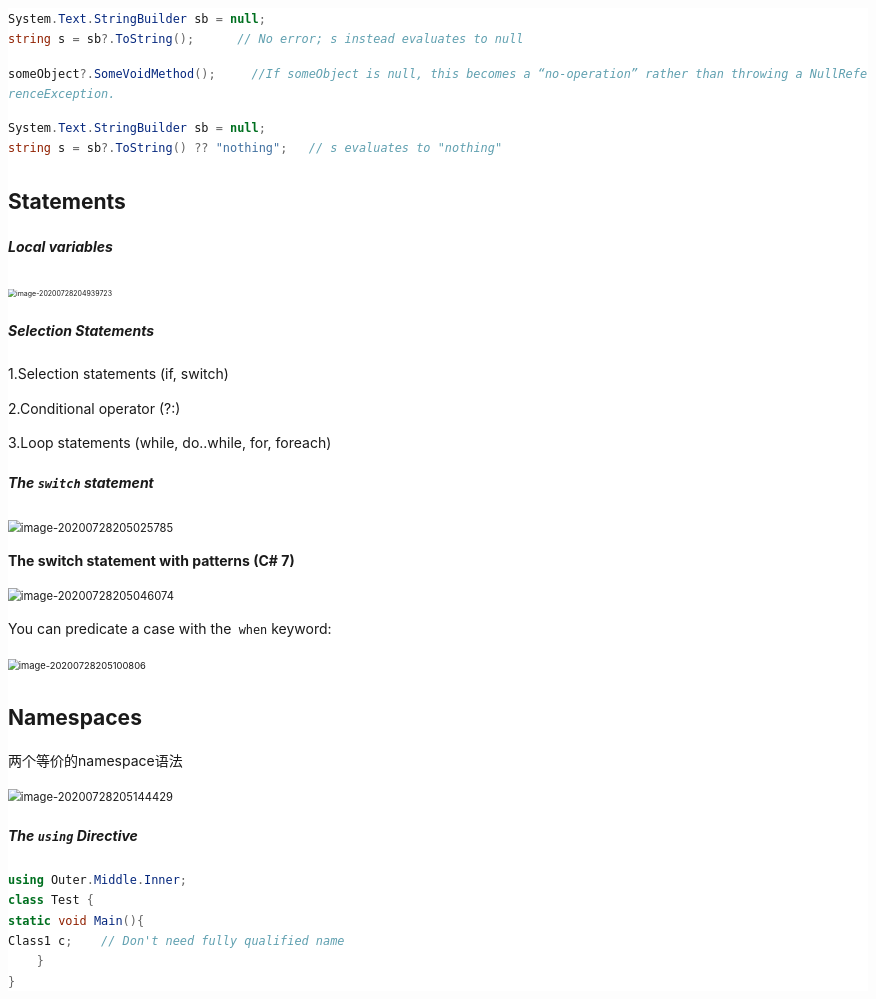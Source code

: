 ```csharp
System.Text.StringBuilder sb = null; 
string s = sb?.ToString();      // No error; s instead evaluates to null
```

```cs
someObject?.SomeVoidMethod();     //If someObject is null, this becomes a “no-operation” rather than throwing a NullReferenceException.
```

```csharp
System.Text.StringBuilder sb = null;
string s = sb?.ToString() ?? "nothing";   // s evaluates to "nothing"
```

## **Statements**

##### **Local variables**

<img src="D:\Desktop\Grocery\TyporaImageBackUp\image-20200728204939723.png" alt="image-20200728204939723" style="zoom:50%;" />

##### **Selection Statements**

1.Selection statements (if, switch) 

2.Conditional operator (?:)

3.Loop statements (while, do..while, for, foreach)

##### **The `switch` statement**

<img src="D:\Desktop\Grocery\TyporaImageBackUp\image-20200728205025785.png" alt="image-20200728205025785" style="zoom: 80%;" />

**The switch statement with patterns (C# 7)**

<img src="D:\Desktop\Grocery\TyporaImageBackUp\image-20200728205046074.png" alt="image-20200728205046074" style="zoom:80%;" />

You can predicate a case with the` when` keyword:

<img src="D:\Desktop\Grocery\TyporaImageBackUp\image-20200728205100806.png" alt="image-20200728205100806" style="zoom: 67%;" />

## **Namespaces**

两个等价的namespace语法

<img src="D:\Desktop\Grocery\TyporaImageBackUp\image-20200728205144429.png" alt="image-20200728205144429" style="zoom:80%;" />

##### **The `using` Directive**

```csharp
using Outer.Middle.Inner; 
class Test {  
static void Main(){    
Class1 c;    // Don't need fully qualified name 
    } 
}
```

